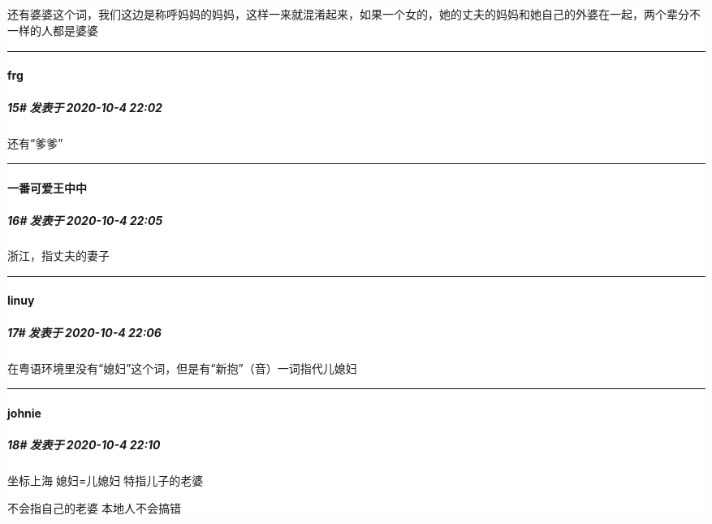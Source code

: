 


还有婆婆这个词，我们这边是称呼妈妈的妈妈，这样一来就混淆起来，如果一个女的，她的丈夫的妈妈和她自己的外婆在一起，两个辈分不一样的人都是婆婆







*****

####  frg  
##### 15#       发表于 2020-10-4 22:02




还有“爹爹”







*****

####  一番可爱王中中  
##### 16#       发表于 2020-10-4 22:05




浙江，指丈夫的妻子







*****

####  linuy  
##### 17#       发表于 2020-10-4 22:06




在粤语环境里没有“媳妇”这个词，但是有“新抱”（音）一词指代儿媳妇







*****

####  johnie  
##### 18#       发表于 2020-10-4 22:10




坐标上海 媳妇=儿媳妇 特指儿子的老婆

不会指自己的老婆 本地人不会搞错
